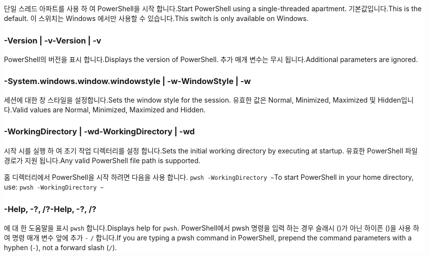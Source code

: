 <span data-ttu-id="c44b7-224">단일 스레드 아파트를 사용 하 여 PowerShell을 시작 합니다.</span><span class="sxs-lookup"><span data-stu-id="c44b7-224">Start PowerShell using a single-threaded apartment.</span></span> <span data-ttu-id="c44b7-225">기본값입니다.</span><span class="sxs-lookup"><span data-stu-id="c44b7-225">This is the default.</span></span> <span data-ttu-id="c44b7-226">이 스위치는 Windows 에서만 사용할 수 있습니다.</span><span class="sxs-lookup"><span data-stu-id="c44b7-226">This switch is only available on Windows.</span></span>

### <a name="-version---v"></a><span data-ttu-id="c44b7-227">-Version | -v</span><span class="sxs-lookup"><span data-stu-id="c44b7-227">-Version | -v</span></span>

<span data-ttu-id="c44b7-228">PowerShell의 버전을 표시 합니다.</span><span class="sxs-lookup"><span data-stu-id="c44b7-228">Displays the version of PowerShell.</span></span> <span data-ttu-id="c44b7-229">추가 매개 변수는 무시 됩니다.</span><span class="sxs-lookup"><span data-stu-id="c44b7-229">Additional parameters are ignored.</span></span>

### <a name="-windowstyle---w"></a><span data-ttu-id="c44b7-230">-System.windows.window.windowstyle | -w</span><span class="sxs-lookup"><span data-stu-id="c44b7-230">-WindowStyle | -w</span></span>

<span data-ttu-id="c44b7-231">세션에 대한 창 스타일을 설정합니다.</span><span class="sxs-lookup"><span data-stu-id="c44b7-231">Sets the window style for the session.</span></span> <span data-ttu-id="c44b7-232">유효한 값은 Normal, Minimized, Maximized 및 Hidden입니다.</span><span class="sxs-lookup"><span data-stu-id="c44b7-232">Valid values are Normal, Minimized, Maximized and Hidden.</span></span>

### <a name="-workingdirectory---wd"></a><span data-ttu-id="c44b7-233">-WorkingDirectory | -wd</span><span class="sxs-lookup"><span data-stu-id="c44b7-233">-WorkingDirectory | -wd</span></span>

<span data-ttu-id="c44b7-234">시작 시를 실행 하 여 초기 작업 디렉터리를 설정 합니다.</span><span class="sxs-lookup"><span data-stu-id="c44b7-234">Sets the initial working directory by executing at startup.</span></span> <span data-ttu-id="c44b7-235">유효한 PowerShell 파일 경로가 지원 됩니다.</span><span class="sxs-lookup"><span data-stu-id="c44b7-235">Any valid PowerShell file path is supported.</span></span>

<span data-ttu-id="c44b7-236">홈 디렉터리에서 PowerShell을 시작 하려면 다음을 사용 합니다. `pwsh -WorkingDirectory ~`</span><span class="sxs-lookup"><span data-stu-id="c44b7-236">To start PowerShell in your home directory, use: `pwsh -WorkingDirectory ~`</span></span>

### <a name="-help---"></a><span data-ttu-id="c44b7-237">-Help, -?, /?</span><span class="sxs-lookup"><span data-stu-id="c44b7-237">-Help, -?, /?</span></span>

<span data-ttu-id="c44b7-238">에 대 한 도움말을 표시 `pwsh` 합니다.</span><span class="sxs-lookup"><span data-stu-id="c44b7-238">Displays help for `pwsh`.</span></span> <span data-ttu-id="c44b7-239">PowerShell에서 pwsh 명령을 입력 하는 경우 슬래시 ()가 아닌 하이픈 ()을 사용 하 여 명령 매개 변수 앞에 추가 `-` `/` 합니다.</span><span class="sxs-lookup"><span data-stu-id="c44b7-239">If you are typing a pwsh command in PowerShell, prepend the command parameters with a hyphen (`-`), not a forward slash (`/`).</span></span>
